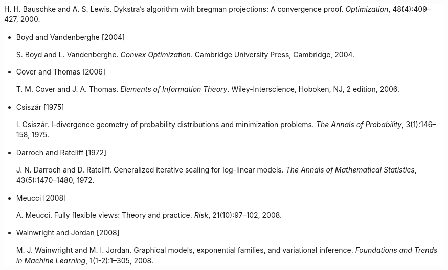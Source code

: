   H. H. Bauschke and A. S. Lewis.
  Dykstra’s algorithm with bregman projections: A convergence proof.
  *Optimization*, 48(4):409–427, 2000.
* Boyd and Vandenberghe [2004]

  S. Boyd and L. Vandenberghe.
  *Convex Optimization*.
  Cambridge University Press, Cambridge, 2004.
* Cover and Thomas [2006]

  T. M. Cover and J. A. Thomas.
  *Elements of Information Theory*.
  Wiley-Interscience, Hoboken, NJ, 2 edition, 2006.
* Csiszár [1975]

  I. Csiszár.
  I-divergence geometry of probability distributions and minimization problems.
  *The Annals of Probability*, 3(1):146–158, 1975.
* Darroch and Ratcliff [1972]

  J. N. Darroch and D. Ratcliff.
  Generalized iterative scaling for log-linear models.
  *The Annals of Mathematical Statistics*, 43(5):1470–1480, 1972.
* Meucci [2008]

  A. Meucci.
  Fully flexible views: Theory and practice.
  *Risk*, 21(10):97–102, 2008.
* Wainwright and Jordan [2008]

  M. J. Wainwright and M. I. Jordan.
  Graphical models, exponential families, and variational inference.
  *Foundations and Trends in Machine Learning*, 1(1-2):1–305, 2008.